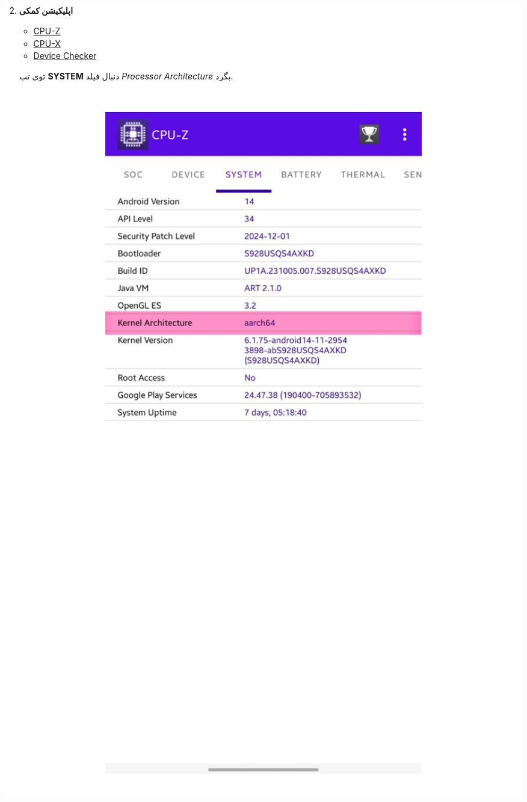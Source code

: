 2. **اپلیکیشن کمکی**
   - [CPU-Z]
   - [CPU-X] 
   - [Device Checker]

   توی تب **SYSTEM** دنبال فیلد *Processor Architecture* بگرد.

<br/>
<p align="center">
  <img src="/dns/CPU-Z.png" alt="CPU-Z" width="1052px" />
</p><br/>


[CPU-Z]: https://www.farsroid.com/cpu-z-android/
[CPU-X]: https://www.farsroid.com/cpu-x-pacific-developer/
[Device Checker]: https://t.me/new_folder_revil/138
